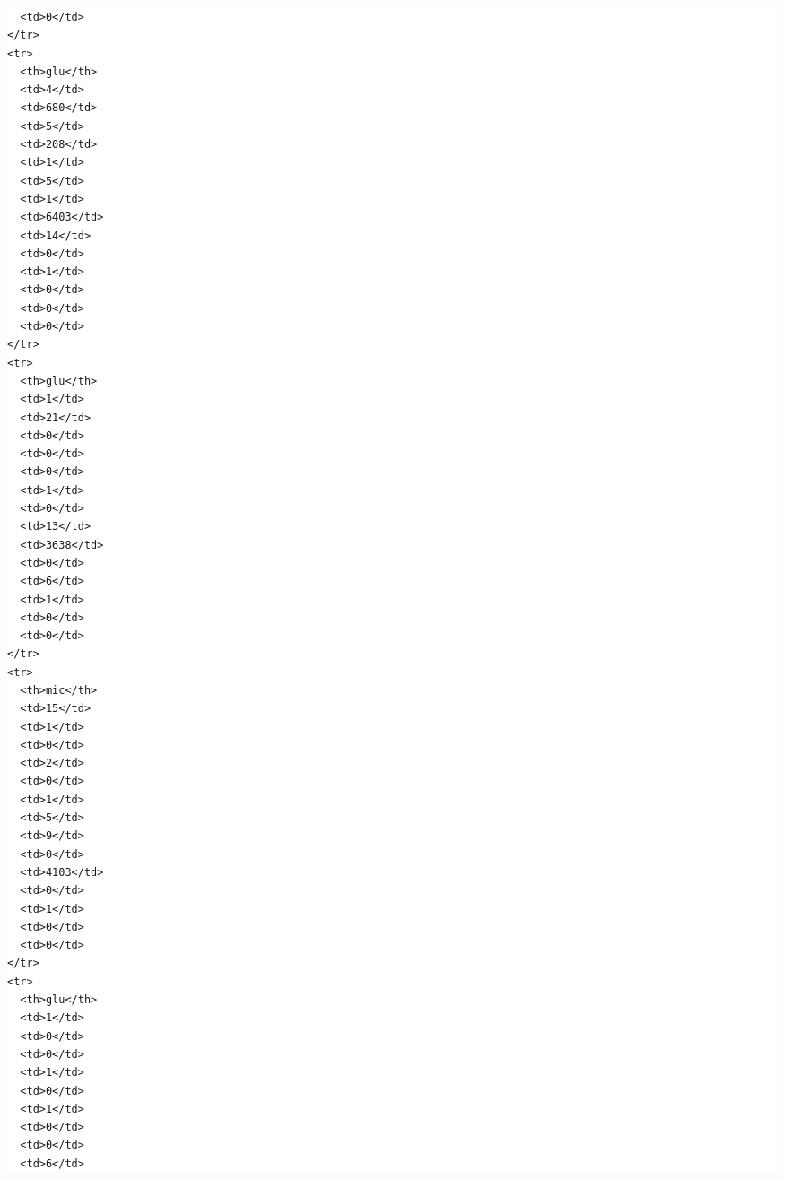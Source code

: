       <td>0</td>
    </tr>
    <tr>
      <th>glu</th>
      <td>4</td>
      <td>680</td>
      <td>5</td>
      <td>208</td>
      <td>1</td>
      <td>5</td>
      <td>1</td>
      <td>6403</td>
      <td>14</td>
      <td>0</td>
      <td>1</td>
      <td>0</td>
      <td>0</td>
      <td>0</td>
    </tr>
    <tr>
      <th>glu</th>
      <td>1</td>
      <td>21</td>
      <td>0</td>
      <td>0</td>
      <td>0</td>
      <td>1</td>
      <td>0</td>
      <td>13</td>
      <td>3638</td>
      <td>0</td>
      <td>6</td>
      <td>1</td>
      <td>0</td>
      <td>0</td>
    </tr>
    <tr>
      <th>mic</th>
      <td>15</td>
      <td>1</td>
      <td>0</td>
      <td>2</td>
      <td>0</td>
      <td>1</td>
      <td>5</td>
      <td>9</td>
      <td>0</td>
      <td>4103</td>
      <td>0</td>
      <td>1</td>
      <td>0</td>
      <td>0</td>
    </tr>
    <tr>
      <th>glu</th>
      <td>1</td>
      <td>0</td>
      <td>0</td>
      <td>1</td>
      <td>0</td>
      <td>1</td>
      <td>0</td>
      <td>0</td>
      <td>6</td>